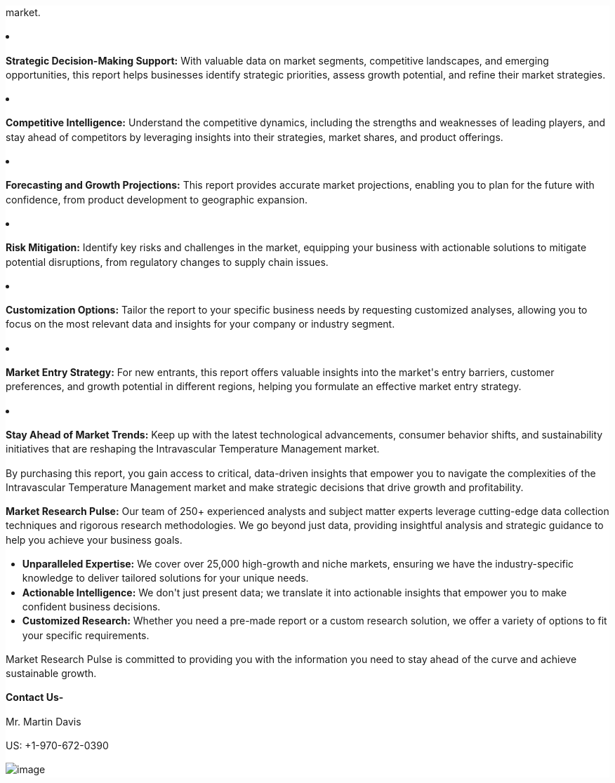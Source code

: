 market.</p></li><li><p><strong>Strategic Decision-Making Support:</strong> With valuable data on market segments, competitive landscapes, and emerging opportunities, this report helps businesses identify strategic priorities, assess growth potential, and refine their market strategies.</p></li><li><p><strong>Competitive Intelligence:</strong> Understand the competitive dynamics, including the strengths and weaknesses of leading players, and stay ahead of competitors by leveraging insights into their strategies, market shares, and product offerings.</p></li><li><p><strong>Forecasting and Growth Projections:</strong> This report provides accurate market projections, enabling you to plan for the future with confidence, from product development to geographic expansion.</p></li><li><p><strong>Risk Mitigation:</strong> Identify key risks and challenges in the market, equipping your business with actionable solutions to mitigate potential disruptions, from regulatory changes to supply chain issues.</p></li><li><p><strong>Customization Options:</strong> Tailor the report to your specific business needs by requesting customized analyses, allowing you to focus on the most relevant data and insights for your company or industry segment.</p></li><li><p><strong>Market Entry Strategy:</strong> For new entrants, this report offers valuable insights into the market's entry barriers, customer preferences, and growth potential in different regions, helping you formulate an effective market entry strategy.</p></li><li><p><strong>Stay Ahead of Market Trends:</strong> Keep up with the latest technological advancements, consumer behavior shifts, and sustainability initiatives that are reshaping the Intravascular Temperature Management market.</p></li></ol><p>By purchasing this report, you gain access to critical, data-driven insights that empower you to navigate the complexities of the Intravascular Temperature Management market and make strategic decisions that drive growth and profitability.</p><p><strong>Market Research Pulse:</strong>&nbsp;Our team of 250+ experienced analysts and subject matter experts leverage cutting-edge data collection techniques and rigorous research methodologies. We go beyond just data, providing insightful analysis and strategic guidance to help you achieve your business goals.</p><ul><li><strong>Unparalleled Expertise:</strong>&nbsp;We cover over 25,000 high-growth and niche markets, ensuring we have the industry-specific knowledge to deliver tailored solutions for your unique needs.</li><li><strong>Actionable Intelligence:</strong>&nbsp;We don't just present data; we translate it into actionable insights that empower you to make confident business decisions.</li><li><strong>Customized Research:</strong>&nbsp;Whether you need a pre-made report or a custom research solution, we offer a variety of options to fit your specific requirements.</li></ul><p>Market Research Pulse is committed to providing you with the information you need to stay ahead of the curve and achieve sustainable growth.</p><p><strong>Contact Us-</strong></p><p>Mr. Martin Davis</p><p>US: +1-970-672-0390</p>
![image](https://github.com/user-attachments/assets/ee434eb0-5b67-4a05-b6fc-cc2a4ef6236b)

